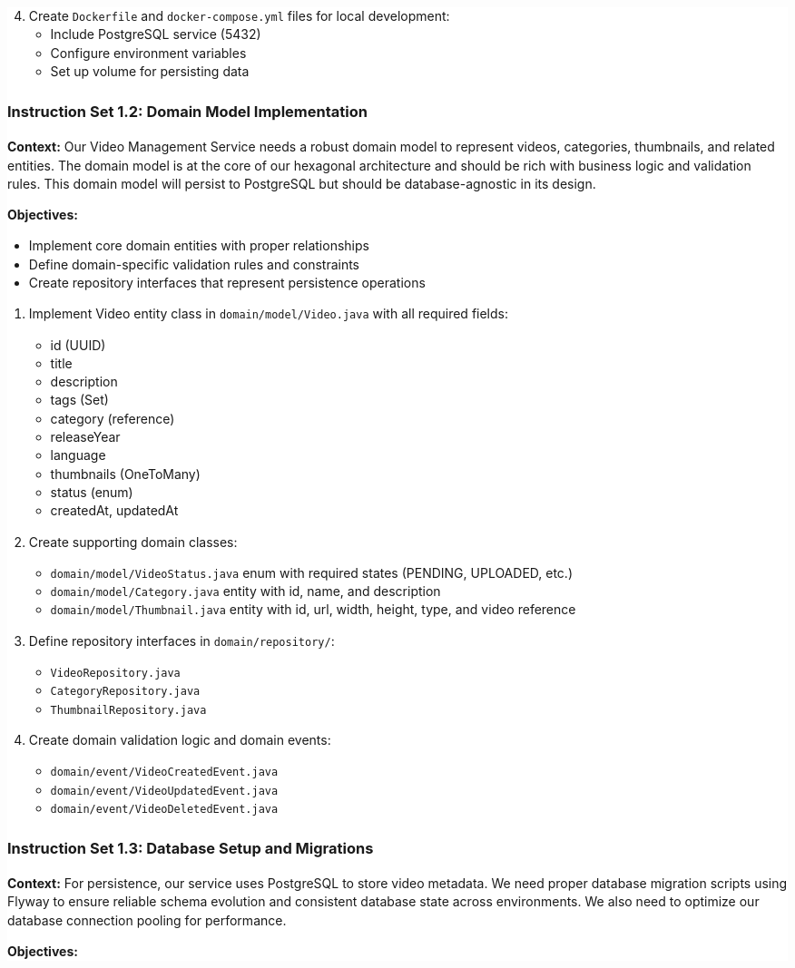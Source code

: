 4. Create `Dockerfile` and `docker-compose.yml` files for local development:
    - Include PostgreSQL service (5432)
    - Configure environment variables
    - Set up volume for persisting data

### Instruction Set 1.2: Domain Model Implementation

**Context:** Our Video Management Service needs a robust domain model to represent videos, categories, thumbnails, and related entities. The domain model is at the core of our hexagonal architecture and should be rich with business logic and validation rules. This domain model will persist to PostgreSQL but should be database-agnostic in its design.

**Objectives:**

-   Implement core domain entities with proper relationships
-   Define domain-specific validation rules and constraints
-   Create repository interfaces that represent persistence operations

1. Implement Video entity class in `domain/model/Video.java` with all required fields:

    - id (UUID)
    - title
    - description
    - tags (Set<String>)
    - category (reference)
    - releaseYear
    - language
    - thumbnails (OneToMany)
    - status (enum)
    - createdAt, updatedAt

2. Create supporting domain classes:

    - `domain/model/VideoStatus.java` enum with required states (PENDING, UPLOADED, etc.)
    - `domain/model/Category.java` entity with id, name, and description
    - `domain/model/Thumbnail.java` entity with id, url, width, height, type, and video reference

3. Define repository interfaces in `domain/repository/`:

    - `VideoRepository.java`
    - `CategoryRepository.java`
    - `ThumbnailRepository.java`

4. Create domain validation logic and domain events:
    - `domain/event/VideoCreatedEvent.java`
    - `domain/event/VideoUpdatedEvent.java`
    - `domain/event/VideoDeletedEvent.java`

### Instruction Set 1.3: Database Setup and Migrations

**Context:** For persistence, our service uses PostgreSQL to store video metadata. We need proper database migration scripts using Flyway to ensure reliable schema evolution and consistent database state across environments. We also need to optimize our database connection pooling for performance.

**Objectives:**
